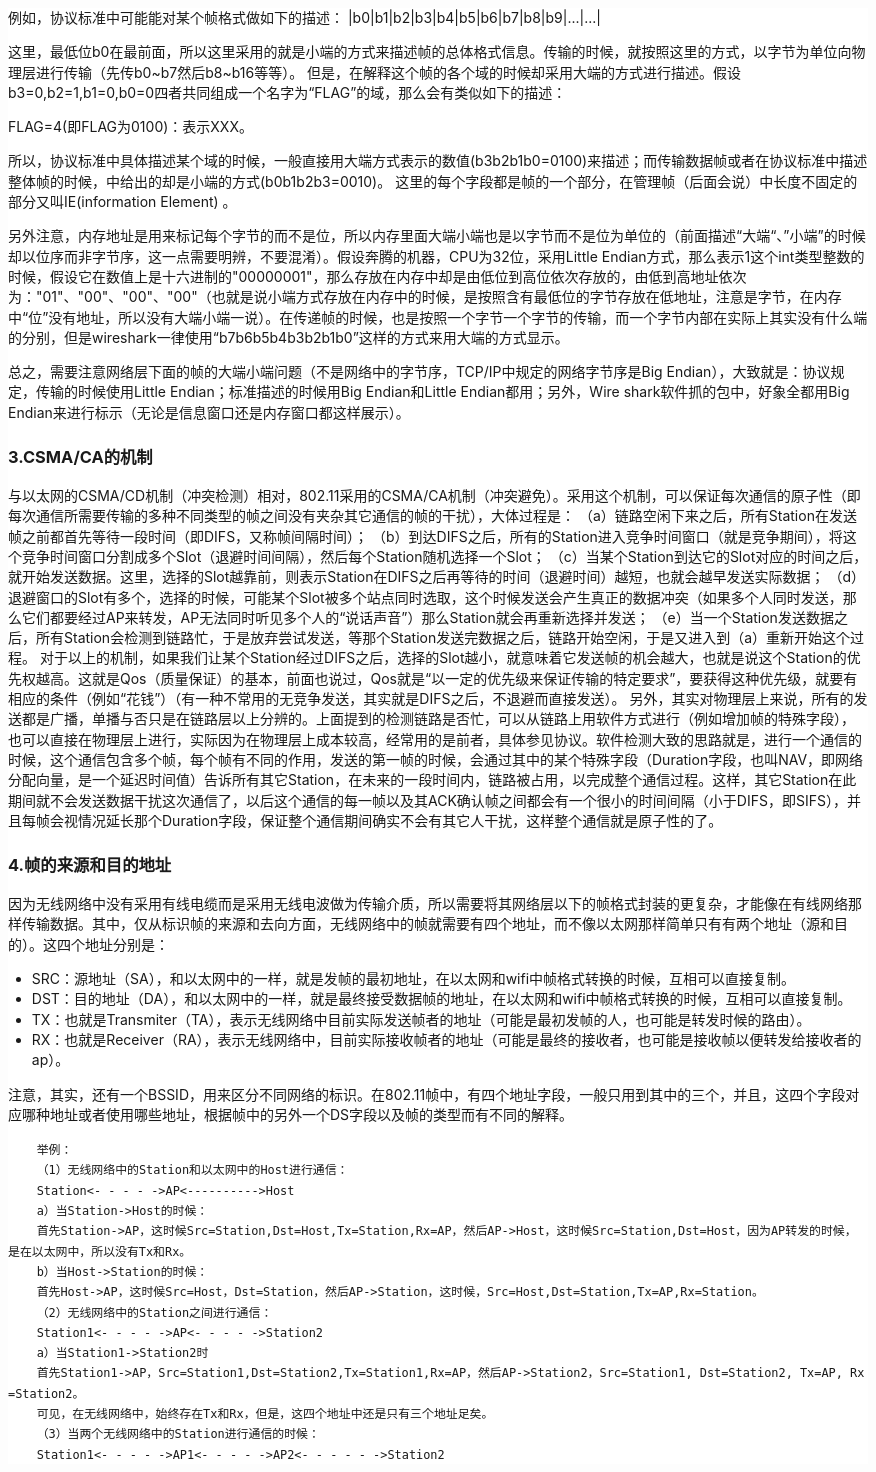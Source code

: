 例如，协议标准中可能能对某个帧格式做如下的描述：
	|b0|b1|b2|b3|b4|b5|b6|b7|b8|b9|...|...|

这里，最低位b0在最前面，所以这里采用的就是小端的方式来描述帧的总体格式信息。传输的时候，就按照这里的方式，以字节为单位向物理层进行传输（先传b0~b7然后b8~b16等等）。    但是，在解释这个帧的各个域的时候却采用大端的方式进行描述。假设b3=0,b2=1,b1=0,b0=0四者共同组成一个名字为“FLAG”的域，那么会有类似如下的描述：

FLAG=4(即FLAG为0100)：表示XXX。

所以，协议标准中具体描述某个域的时候，一般直接用大端方式表示的数值(b3b2b1b0=0100)来描述；而传输数据帧或者在协议标准中描述整体帧的时候，中给出的却是小端的方式(b0b1b2b3=0010)。 这里的每个字段都是帧的一个部分，在管理帧（后面会说）中长度不固定的部分又叫IE(information Element) 。

另外注意，内存地址是用来标记每个字节的而不是位，所以内存里面大端小端也是以字节而不是位为单位的（前面描述“大端“、”小端”的时候却以位序而非字节序，这一点需要明辨，不要混淆）。假设奔腾的机器，CPU为32位，采用Little Endian方式，那么表示1这个int类型整数的时候，假设它在数值上是十六进制的"00000001"，那么存放在内存中却是由低位到高位依次存放的，由低到高地址依次为："01"、"00"、"00"、"00"（也就是说小端方式存放在内存中的时候，是按照含有最低位的字节存放在低地址，注意是字节，在内存中“位”没有地址，所以没有大端小端一说）。在传递帧的时候，也是按照一个字节一个字节的传输，而一个字节内部在实际上其实没有什么端的分别，但是wireshark一律使用“b7b6b5b4b3b2b1b0”这样的方式来用大端的方式显示。

总之，需要注意网络层下面的帧的大端小端问题（不是网络中的字节序，TCP/IP中规定的网络字节序是Big Endian），大致就是：协议规定，传输的时候使用Little Endian；标准描述的时候用Big Endian和Little Endian都用；另外，Wire shark软件抓的包中，好象全都用Big Endian来进行标示（无论是信息窗口还是内存窗口都这样展示）。
 
### 3.CSMA/CA的机制

与以太网的CSMA/CD机制（冲突检测）相对，802.11采用的CSMA/CA机制（冲突避免）。采用这个机制，可以保证每次通信的原子性（即每次通信所需要传输的多种不同类型的帧之间没有夹杂其它通信的帧的干扰），大体过程是：
        （a）链路空闲下来之后，所有Station在发送帧之前都首先等待一段时间（即DIFS，又称帧间隔时间）；
        （b）到达DIFS之后，所有的Station进入竞争时间窗口（就是竞争期间），将这个竞争时间窗口分割成多个Slot（退避时间间隔），然后每个Station随机选择一个Slot；
        （c）当某个Station到达它的Slot对应的时间之后，就开始发送数据。这里，选择的Slot越靠前，则表示Station在DIFS之后再等待的时间（退避时间）越短，也就会越早发送实际数据；
        （d）退避窗口的Slot有多个，选择的时候，可能某个Slot被多个站点同时选取，这个时候发送会产生真正的数据冲突（如果多个人同时发送，那么它们都要经过AP来转发，AP无法同时听见多个人的“说话声音”）那么Station就会再重新选择并发送；
        （e）当一个Station发送数据之后，所有Station会检测到链路忙，于是放弃尝试发送，等那个Station发送完数据之后，链路开始空闲，于是又进入到（a）重新开始这个过程。
        对于以上的机制，如果我们让某个Station经过DIFS之后，选择的Slot越小，就意味着它发送帧的机会越大，也就是说这个Station的优先权越高。这就是Qos（质量保证）的基本，前面也说过，Qos就是“以一定的优先级来保证传输的特定要求”，要获得这种优先级，就要有相应的条件（例如“花钱”）（有一种不常用的无竞争发送，其实就是DIFS之后，不退避而直接发送）。
        另外，其实对物理层上来说，所有的发送都是广播，单播与否只是在链路层以上分辨的。上面提到的检测链路是否忙，可以从链路上用软件方式进行（例如增加帧的特殊字段），也可以直接在物理层上进行，实际因为在物理层上成本较高，经常用的是前者，具体参见协议。软件检测大致的思路就是，进行一个通信的时候，这个通信包含多个帧，每个帧有不同的作用，发送的第一帧的时候，会通过其中的某个特殊字段（Duration字段，也叫NAV，即网络分配向量，是一个延迟时间值）告诉所有其它Station，在未来的一段时间内，链路被占用，以完成整个通信过程。这样，其它Station在此期间就不会发送数据干扰这次通信了，以后这个通信的每一帧以及其ACK确认帧之间都会有一个很小的时间间隔（小于DIFS，即SIFS），并且每帧会视情况延长那个Duration字段，保证整个通信期间确实不会有其它人干扰，这样整个通信就是原子性的了。
 
### 4.帧的来源和目的地址

因为无线网络中没有采用有线电缆而是采用无线电波做为传输介质，所以需要将其网络层以下的帧格式封装的更复杂，才能像在有线网络那样传输数据。其中，仅从标识帧的来源和去向方面，无线网络中的帧就需要有四个地址，而不像以太网那样简单只有有两个地址（源和目的）。这四个地址分别是：

*	SRC：源地址（SA），和以太网中的一样，就是发帧的最初地址，在以太网和wifi中帧格式转换的时候，互相可以直接复制。
*	DST：目的地址（DA），和以太网中的一样，就是最终接受数据帧的地址，在以太网和wifi中帧格式转换的时候，互相可以直接复制。
*	TX：也就是Transmiter（TA），表示无线网络中目前实际发送帧者的地址（可能是最初发帧的人，也可能是转发时候的路由）。
*	RX：也就是Receiver（RA），表示无线网络中，目前实际接收帧者的地址（可能是最终的接收者，也可能是接收帧以便转发给接收者的ap）。

注意，其实，还有一个BSSID，用来区分不同网络的标识。在802.11帧中，有四个地址字段，一般只用到其中的三个，并且，这四个字段对应哪种地址或者使用哪些地址，根据帧中的另外一个DS字段以及帧的类型而有不同的解释。
 
        举例：
        （1）无线网络中的Station和以太网中的Host进行通信：
        Station<- - - - ->AP<---------->Host
        a）当Station->Host的时候：
        首先Station->AP，这时候Src=Station,Dst=Host,Tx=Station,Rx=AP，然后AP->Host，这时候Src=Station,Dst=Host，因为AP转发的时候，是在以太网中，所以没有Tx和Rx。
        b）当Host->Station的时候：
        首先Host->AP，这时候Src=Host，Dst=Station，然后AP->Station，这时候，Src=Host,Dst=Station,Tx=AP,Rx=Station。
        （2）无线网络中的Station之间进行通信：
        Station1<- - - - ->AP<- - - - ->Station2
        a）当Station1->Station2时
        首先Station1->AP，Src=Station1,Dst=Station2,Tx=Station1,Rx=AP，然后AP->Station2，Src=Station1, Dst=Station2, Tx=AP, Rx=Station2。
        可见，在无线网络中，始终存在Tx和Rx，但是，这四个地址中还是只有三个地址足矣。
        （3）当两个无线网络中的Station进行通信的时候：
        Station1<- - - - ->AP1<- - - - ->AP2<- - - - - ->Station2
